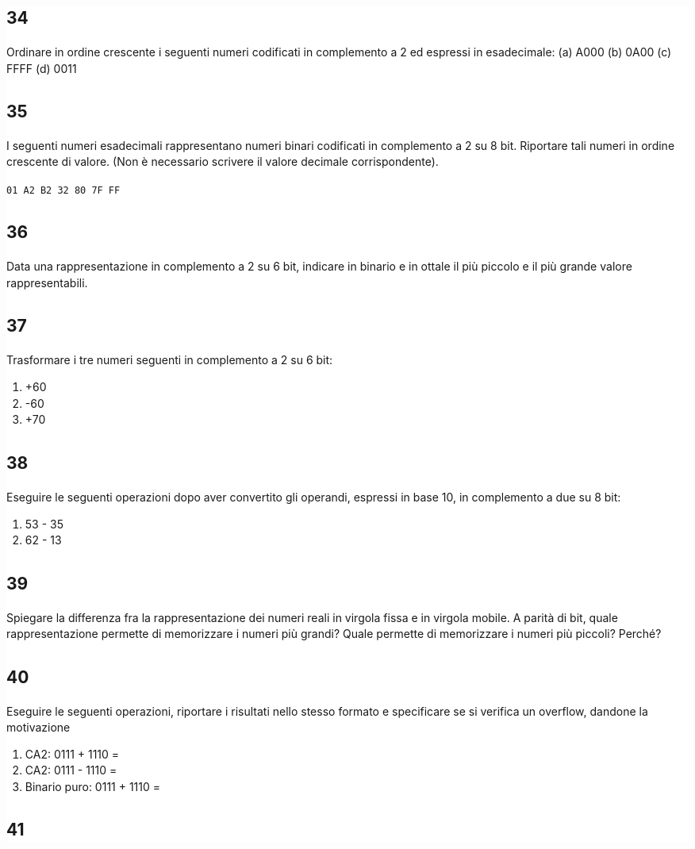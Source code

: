 ## 34

Ordinare in ordine crescente i seguenti numeri codificati in complemento a 2
ed espressi in esadecimale: (a) A000 (b) 0A00 (c) FFFF (d) 0011

## 35

I seguenti numeri esadecimali rappresentano numeri binari codificati in complemento a 2 su 8 bit. Riportare tali numeri in ordine crescente di valore. (Non è necessario scrivere il valore decimale corrispondente).

    01 A2 B2 32 80 7F FF

## 36 

Data una rappresentazione in complemento a 2 su 6 bit, indicare in binario e in ottale il più piccolo e il più grande valore rappresentabili.

## 37

Trasformare i tre numeri seguenti in complemento a 2 su 6 bit:

1. +60
2. -60
3. +70

## 38

Eseguire le seguenti operazioni dopo aver convertito gli operandi, espressi in base 10, in complemento a due su 8 bit:

1.    53 - 35
2.    62 - 13

## 39

Spiegare la differenza fra la rappresentazione dei numeri reali in virgola
fissa e in virgola mobile. A parità di bit, quale rappresentazione permette
di memorizzare i numeri più grandi? 
Quale permette di memorizzare i numeri più piccoli? Perché? 

## 40

Eseguire le seguenti operazioni, riportare i risultati nello stesso formato e specificare se si verifica un overflow, dandone la motivazione

1. CA2: 0111 + 1110 =
2. CA2: 0111 - 1110 =
3. Binario puro: 0111 + 1110 =

## 41
